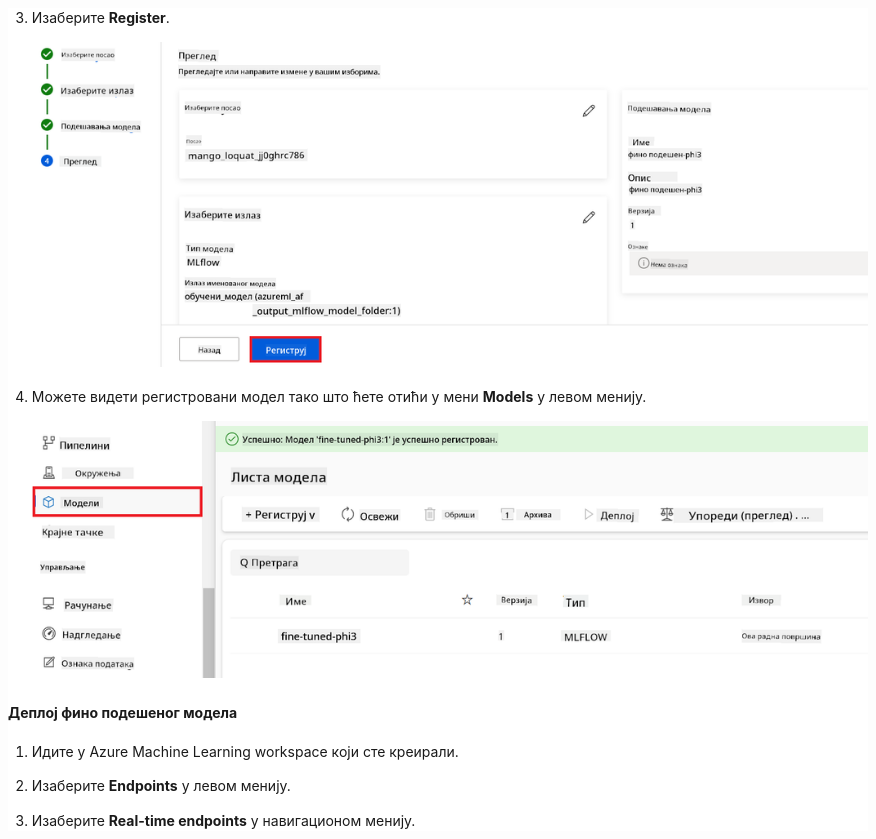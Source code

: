 3. Изаберите **Register**.

    ![Изаберите register.](../../../../../../translated_images/07-04-register.fd82a3b293060bc78399e613293032d3d301c02a6fd8092bec52bfaf4f3104de.sr.png)

4. Можете видети регистровани модел тако што ћете отићи у мени **Models** у левом менију.

    ![Регистровани модел.](../../../../../../translated_images/07-05-registered-model.7db9775f58dfd591b7995686b95396ffd8c185ba66f0a1f6be18f4aea05e93d5.sr.png)

#### Деплој фино подешеног модела

1. Идите у Azure Machine Learning workspace који сте креирали.

1. Изаберите **Endpoints** у левом менију.

1. Изаберите **Real-time endpoints** у навигационом менију.
